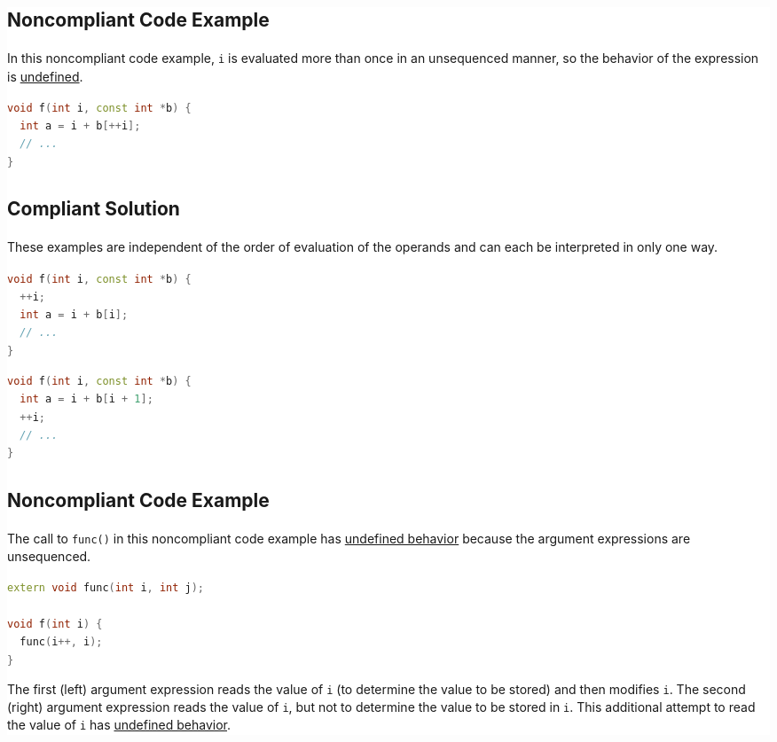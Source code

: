 ## Noncompliant Code Example

In this noncompliant code example, `i` is evaluated more than once in an unsequenced manner, so the behavior of the expression is [undefined](https://wiki.sei.cmu.edu/confluence/display/c/BB.+Definitions#BB.Definitions-undefinedbehavior).

```cpp
void f(int i, const int *b) {
  int a = i + b[++i];
  // ...
}

```

## Compliant Solution

These examples are independent of the order of evaluation of the operands and can each be interpreted in only one way.

```cpp
void f(int i, const int *b) {
  ++i;
  int a = i + b[i];
  // ...
}

```
```cpp
void f(int i, const int *b) {
  int a = i + b[i + 1];
  ++i;
  // ...
}

```

## Noncompliant Code Example

The call to `func()` in this noncompliant code example has [undefined behavior](https://wiki.sei.cmu.edu/confluence/display/c/BB.+Definitions#BB.Definitions-undefinedbehavior) because the argument expressions are unsequenced.

```cpp
extern void func(int i, int j);
 
void f(int i) {
  func(i++, i);
}

```
The first (left) argument expression reads the value of `i` (to determine the value to be stored) and then modifies `i`. The second (right) argument expression reads the value of `i`, but not to determine the value to be stored in `i`. This additional attempt to read the value of `i` has [undefined behavior](https://wiki.sei.cmu.edu/confluence/display/c/BB.+Definitions#BB.Definitions-undefinedbehavior).
